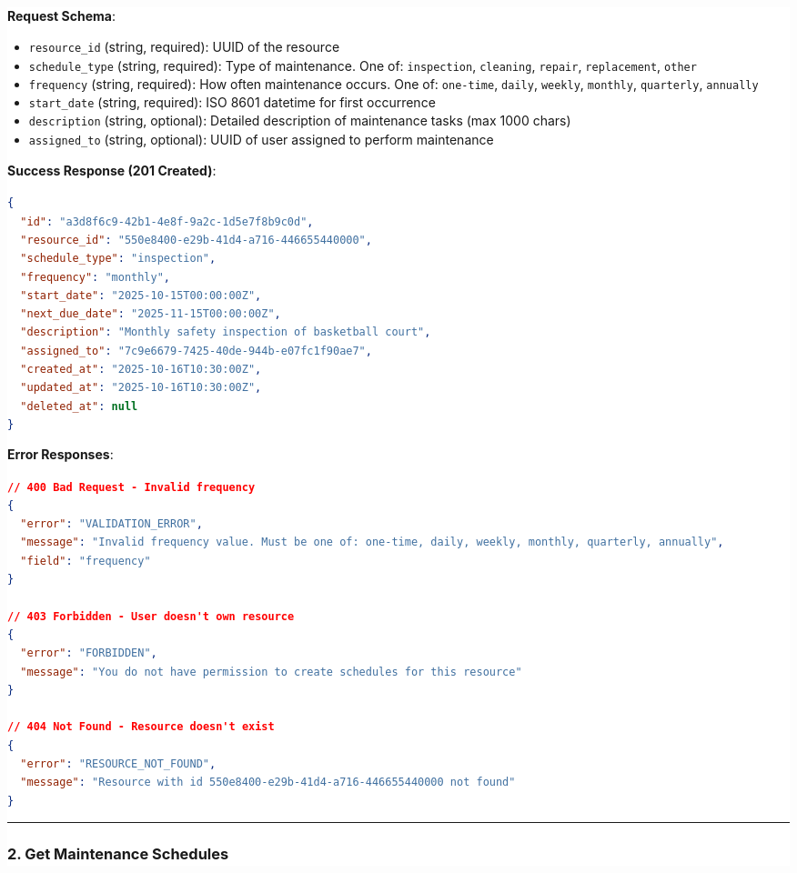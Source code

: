 **Request Schema**:
- `resource_id` (string, required): UUID of the resource
- `schedule_type` (string, required): Type of maintenance. One of: `inspection`, `cleaning`, `repair`, `replacement`, `other`
- `frequency` (string, required): How often maintenance occurs. One of: `one-time`, `daily`, `weekly`, `monthly`, `quarterly`, `annually`
- `start_date` (string, required): ISO 8601 datetime for first occurrence
- `description` (string, optional): Detailed description of maintenance tasks (max 1000 chars)
- `assigned_to` (string, optional): UUID of user assigned to perform maintenance

**Success Response (201 Created)**:
```json
{
  "id": "a3d8f6c9-42b1-4e8f-9a2c-1d5e7f8b9c0d",
  "resource_id": "550e8400-e29b-41d4-a716-446655440000",
  "schedule_type": "inspection",
  "frequency": "monthly",
  "start_date": "2025-10-15T00:00:00Z",
  "next_due_date": "2025-11-15T00:00:00Z",
  "description": "Monthly safety inspection of basketball court",
  "assigned_to": "7c9e6679-7425-40de-944b-e07fc1f90ae7",
  "created_at": "2025-10-16T10:30:00Z",
  "updated_at": "2025-10-16T10:30:00Z",
  "deleted_at": null
}
```

**Error Responses**:
```json
// 400 Bad Request - Invalid frequency
{
  "error": "VALIDATION_ERROR",
  "message": "Invalid frequency value. Must be one of: one-time, daily, weekly, monthly, quarterly, annually",
  "field": "frequency"
}

// 403 Forbidden - User doesn't own resource
{
  "error": "FORBIDDEN",
  "message": "You do not have permission to create schedules for this resource"
}

// 404 Not Found - Resource doesn't exist
{
  "error": "RESOURCE_NOT_FOUND",
  "message": "Resource with id 550e8400-e29b-41d4-a716-446655440000 not found"
}
```

---

### 2. Get Maintenance Schedules
